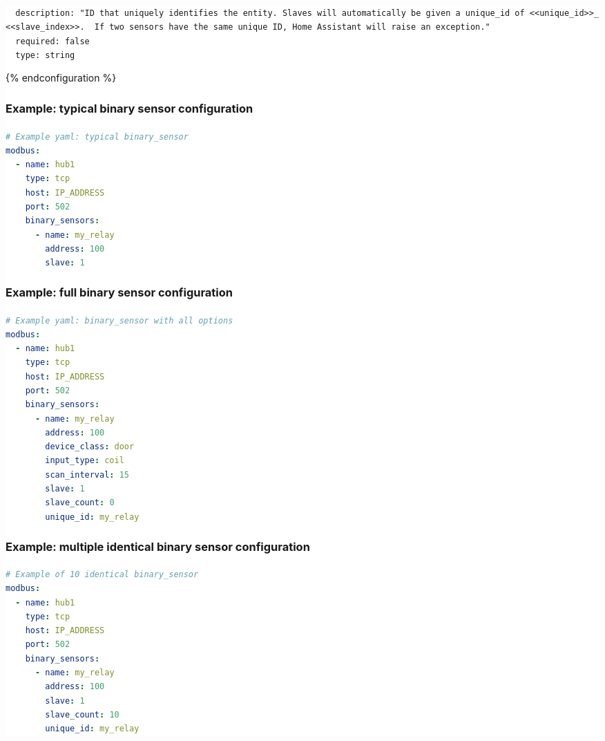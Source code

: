       description: "ID that uniquely identifies the entity. Slaves will automatically be given a unique_id of <<unique_id>>_<<slave_index>>.  If two sensors have the same unique ID, Home Assistant will raise an exception."
      required: false
      type: string

{% endconfiguration %}

### Example: typical binary sensor configuration

```yaml
# Example yaml: typical binary_sensor
modbus:
  - name: hub1
    type: tcp
    host: IP_ADDRESS
    port: 502
    binary_sensors:
      - name: my_relay
        address: 100
        slave: 1
```

### Example: full binary sensor configuration

```yaml
# Example yaml: binary_sensor with all options
modbus:
  - name: hub1
    type: tcp
    host: IP_ADDRESS
    port: 502
    binary_sensors:
      - name: my_relay
        address: 100
        device_class: door
        input_type: coil
        scan_interval: 15
        slave: 1
        slave_count: 0
        unique_id: my_relay
```

### Example: multiple identical binary sensor configuration

```yaml
# Example of 10 identical binary_sensor
modbus:
  - name: hub1
    type: tcp
    host: IP_ADDRESS
    port: 502
    binary_sensors:
      - name: my_relay
        address: 100
        slave: 1
        slave_count: 10
        unique_id: my_relay
```
